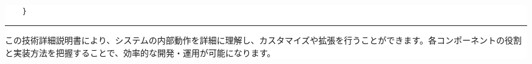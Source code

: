 ```python
    }
```

---

この技術詳細説明書により、システムの内部動作を詳細に理解し、カスタマイズや拡張を行うことができます。各コンポーネントの役割と実装方法を把握することで、効率的な開発・運用が可能になります。

